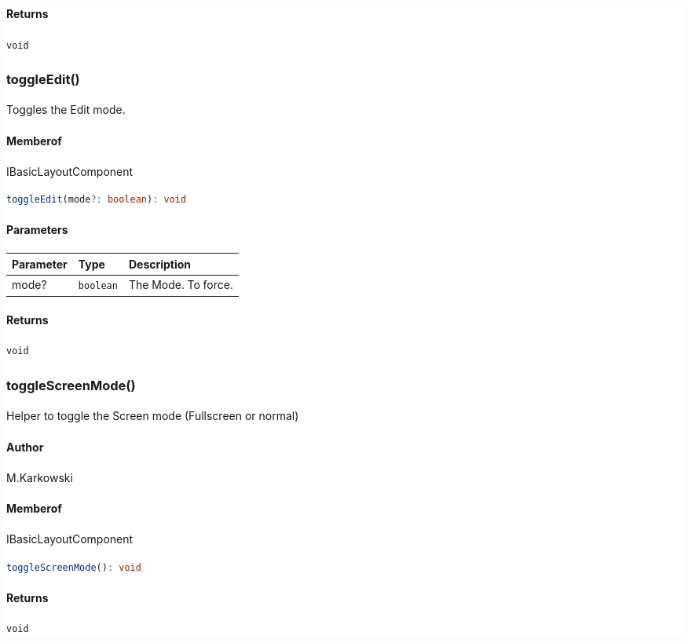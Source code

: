 #### Returns

`void`

### toggleEdit()

Toggles the Edit mode.

#### Memberof

IBasicLayoutComponent

```ts
toggleEdit(mode?: boolean): void
```

#### Parameters

| Parameter | Type      | Description         |
| :-------- | :-------- | :------------------ |
| mode?     | `boolean` | The Mode. To force. |

#### Returns

`void`

### toggleScreenMode()

Helper to toggle the Screen mode (Fullscreen or normal)

#### Author

M.Karkowski

#### Memberof

IBasicLayoutComponent

```ts
toggleScreenMode(): void
```

#### Returns

`void`
